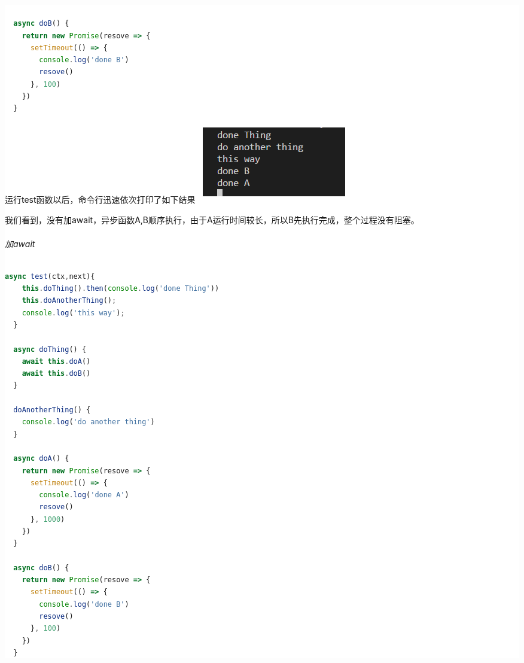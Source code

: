 ```js

  async doB() {
    return new Promise(resove => {
      setTimeout(() => {
        console.log('done B')
        resove()
      }, 100)
    })
  }
```

运行test函数以后，命令行迅速依次打印了如下结果 
![async_await](..\img\async_await01.png)

我们看到，没有加await，异步函数A,B顺序执行，由于A运行时间较长，所以B先执行完成，整个过程没有阻塞。

###### 加await

```js
async test(ctx,next){
    this.doThing().then(console.log('done Thing'))
    this.doAnotherThing();
    console.log('this way');
  }

  async doThing() {
    await this.doA()
    await this.doB()
  }

  doAnotherThing() {
    console.log('do another thing')
  }

  async doA() {
    return new Promise(resove => {
      setTimeout(() => {
        console.log('done A')
        resove()
      }, 1000)
    })
  }

  async doB() {
    return new Promise(resove => {
      setTimeout(() => {
        console.log('done B')
        resove()
      }, 100)
    })
  }
```
